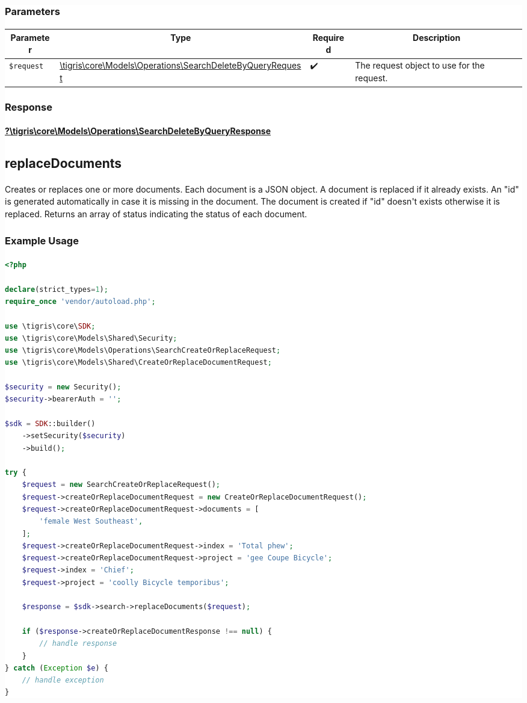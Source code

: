 ### Parameters

| Parameter                                                                                                          | Type                                                                                                               | Required                                                                                                           | Description                                                                                                        |
| ------------------------------------------------------------------------------------------------------------------ | ------------------------------------------------------------------------------------------------------------------ | ------------------------------------------------------------------------------------------------------------------ | ------------------------------------------------------------------------------------------------------------------ |
| `$request`                                                                                                         | [\tigris\core\Models\Operations\SearchDeleteByQueryRequest](../../models/operations/SearchDeleteByQueryRequest.md) | :heavy_check_mark:                                                                                                 | The request object to use for the request.                                                                         |


### Response

**[?\tigris\core\Models\Operations\SearchDeleteByQueryResponse](../../models/operations/SearchDeleteByQueryResponse.md)**


## replaceDocuments

Creates or replaces one or more documents. Each document is a JSON object. A document is replaced
 if it already exists. An "id" is generated automatically in case it is missing in the document. The
 document is created if "id" doesn't exists otherwise it is replaced. Returns an array of status indicating
 the status of each document.

### Example Usage

```php
<?php

declare(strict_types=1);
require_once 'vendor/autoload.php';

use \tigris\core\SDK;
use \tigris\core\Models\Shared\Security;
use \tigris\core\Models\Operations\SearchCreateOrReplaceRequest;
use \tigris\core\Models\Shared\CreateOrReplaceDocumentRequest;

$security = new Security();
$security->bearerAuth = '';

$sdk = SDK::builder()
    ->setSecurity($security)
    ->build();

try {
    $request = new SearchCreateOrReplaceRequest();
    $request->createOrReplaceDocumentRequest = new CreateOrReplaceDocumentRequest();
    $request->createOrReplaceDocumentRequest->documents = [
        'female West Southeast',
    ];
    $request->createOrReplaceDocumentRequest->index = 'Total phew';
    $request->createOrReplaceDocumentRequest->project = 'gee Coupe Bicycle';
    $request->index = 'Chief';
    $request->project = 'coolly Bicycle temporibus';

    $response = $sdk->search->replaceDocuments($request);

    if ($response->createOrReplaceDocumentResponse !== null) {
        // handle response
    }
} catch (Exception $e) {
    // handle exception
}
```
